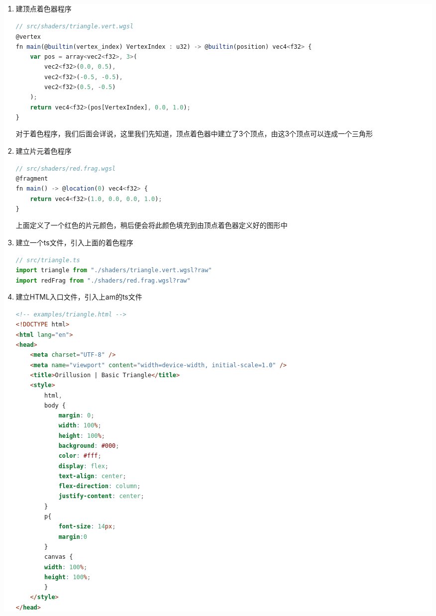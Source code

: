 1. 建顶点着色器程序

    ```js
    // src/shaders/triangle.vert.wgsl
    @vertex
    fn main(@builtin(vertex_index) VertexIndex : u32) -> @builtin(position) vec4<f32> {
        var pos = array<vec2<f32>, 3>(
            vec2<f32>(0.0, 0.5),
            vec2<f32>(-0.5, -0.5),
            vec2<f32>(0.5, -0.5)
        );
        return vec4<f32>(pos[VertexIndex], 0.0, 1.0);
    }
    ```
    对于着色程序，我们后面会详说，这里我们先知道，顶点着色器中建立了3个顶点，由这3个顶点可以连成一个三角形
2. 建立片元着色程序

    ```js
    // src/shaders/red.frag.wgsl
    @fragment
    fn main() -> @location(0) vec4<f32> {
        return vec4<f32>(1.0, 0.0, 0.0, 1.0);
    }
    ```
    上面定义了一个红色的片元颜色，稍后便会将此颜色填充到由顶点着色器定义好的图形中

3. 建立一个ts文件，引入上面的着色程序

    ```js
    // src/triangle.ts
    import triangle from "./shaders/triangle.vert.wgsl?raw"
    import redFrag from "./shaders/red.frag.wgsl?raw"
    ```
4. 建立HTML入口文件，引入上am的ts文件

    ```html
    <!-- examples/triangle.html -->
    <!DOCTYPE html>
    <html lang="en">
    <head>
        <meta charset="UTF-8" />
        <meta name="viewport" content="width=device-width, initial-scale=1.0" />
        <title>Orillusion | Basic Triangle</title>
        <style>
            html,
            body {
                margin: 0;
                width: 100%;
                height: 100%;
                background: #000;
                color: #fff;
                display: flex;
                text-align: center;
                flex-direction: column;
                justify-content: center;
            }
            p{
                font-size: 14px;
                margin:0
            }
            canvas {
            width: 100%;
            height: 100%; 
            }
        </style>
    </head>